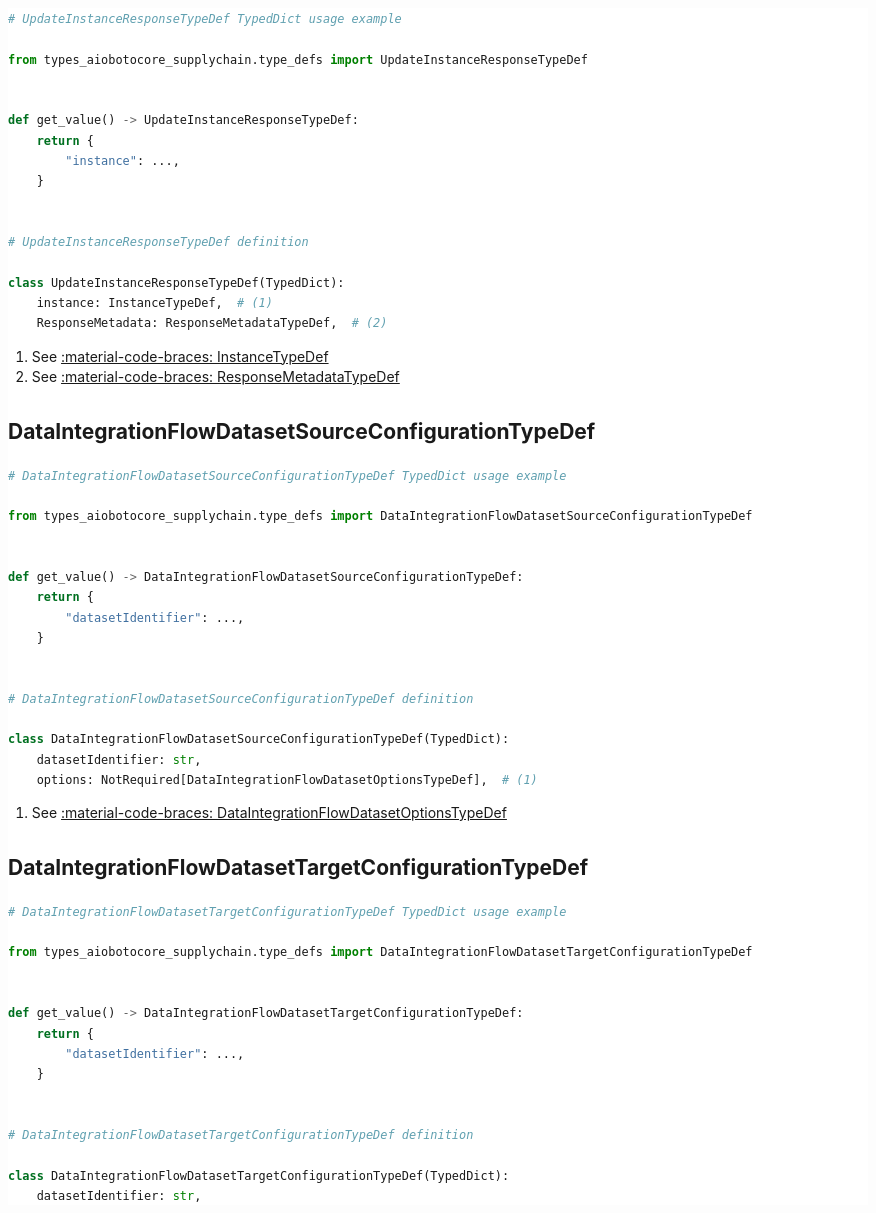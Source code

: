 ```python
# UpdateInstanceResponseTypeDef TypedDict usage example

from types_aiobotocore_supplychain.type_defs import UpdateInstanceResponseTypeDef


def get_value() -> UpdateInstanceResponseTypeDef:
    return {
        "instance": ...,
    }


# UpdateInstanceResponseTypeDef definition

class UpdateInstanceResponseTypeDef(TypedDict):
    instance: InstanceTypeDef,  # (1)
    ResponseMetadata: ResponseMetadataTypeDef,  # (2)
```

1. See [:material-code-braces: InstanceTypeDef](./type_defs.md#instancetypedef) 
2. See [:material-code-braces: ResponseMetadataTypeDef](./type_defs.md#responsemetadatatypedef) 
## DataIntegrationFlowDatasetSourceConfigurationTypeDef

```python
# DataIntegrationFlowDatasetSourceConfigurationTypeDef TypedDict usage example

from types_aiobotocore_supplychain.type_defs import DataIntegrationFlowDatasetSourceConfigurationTypeDef


def get_value() -> DataIntegrationFlowDatasetSourceConfigurationTypeDef:
    return {
        "datasetIdentifier": ...,
    }


# DataIntegrationFlowDatasetSourceConfigurationTypeDef definition

class DataIntegrationFlowDatasetSourceConfigurationTypeDef(TypedDict):
    datasetIdentifier: str,
    options: NotRequired[DataIntegrationFlowDatasetOptionsTypeDef],  # (1)
```

1. See [:material-code-braces: DataIntegrationFlowDatasetOptionsTypeDef](./type_defs.md#dataintegrationflowdatasetoptionstypedef) 
## DataIntegrationFlowDatasetTargetConfigurationTypeDef

```python
# DataIntegrationFlowDatasetTargetConfigurationTypeDef TypedDict usage example

from types_aiobotocore_supplychain.type_defs import DataIntegrationFlowDatasetTargetConfigurationTypeDef


def get_value() -> DataIntegrationFlowDatasetTargetConfigurationTypeDef:
    return {
        "datasetIdentifier": ...,
    }


# DataIntegrationFlowDatasetTargetConfigurationTypeDef definition

class DataIntegrationFlowDatasetTargetConfigurationTypeDef(TypedDict):
    datasetIdentifier: str,
```